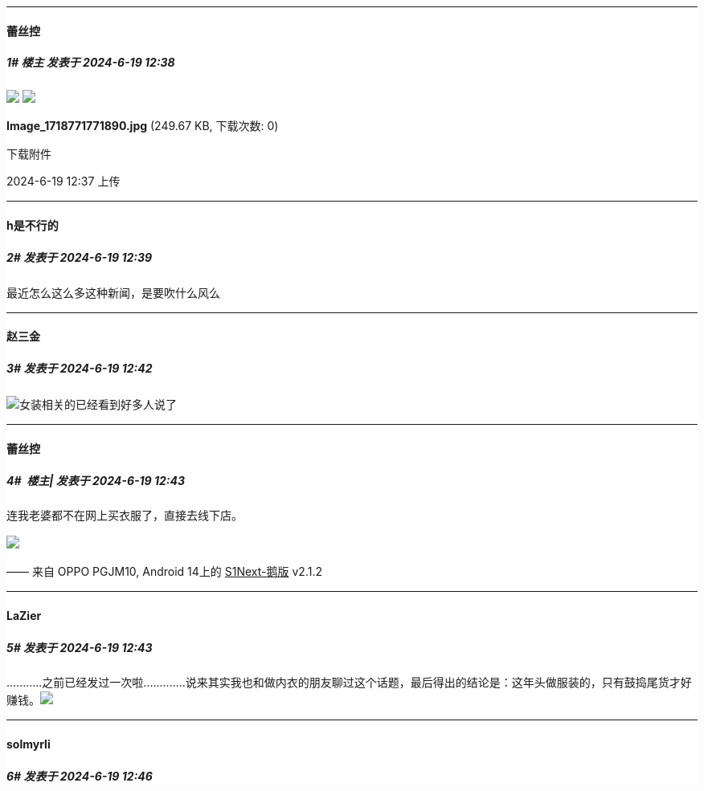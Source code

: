 ﻿
*****

####  蕾丝控  
##### 1#       楼主       发表于 2024-6-19 12:38

<img src="https://static.saraba1st.com/image/smiley/face/141.gif" referrerpolicy="no-referrer">

<img src="https://img.saraba1st.com/forum/202406/19/123730q2da61dsrxfvfztf.jpg" referrerpolicy="no-referrer">

<strong>Image_1718771771890.jpg</strong> (249.67 KB, 下载次数: 0)

下载附件

2024-6-19 12:37 上传

*****

####  h是不行的  
##### 2#       发表于 2024-6-19 12:39

最近怎么这么多这种新闻，是要吹什么风么

*****

####  赵三金  
##### 3#       发表于 2024-6-19 12:42

<img src="https://static.saraba1st.com/image/smiley/face2017/018.png" referrerpolicy="no-referrer">女装相关的已经看到好多人说了

*****

####  蕾丝控  
##### 4#         楼主| 发表于 2024-6-19 12:43

连我老婆都不在网上买衣服了，直接去线下店。

<img src="https://static.saraba1st.com/image/smiley/face2017/037.png" referrerpolicy="no-referrer">

—— 来自 OPPO PGJM10, Android 14上的 [S1Next-鹅版](https://github.com/ykrank/S1-Next/releases) v2.1.2

*****

####  LaZier  
##### 5#       发表于 2024-6-19 12:43

...........之前已经发过一次啦.............说来其实我也和做内衣的朋友聊过这个话题，最后得出的结论是：这年头做服装的，只有鼓捣尾货才好赚钱。<img src="https://static.saraba1st.com/image/smiley/face2017/067.png" referrerpolicy="no-referrer">

*****

####  solmyrli  
##### 6#       发表于 2024-6-19 12:46
